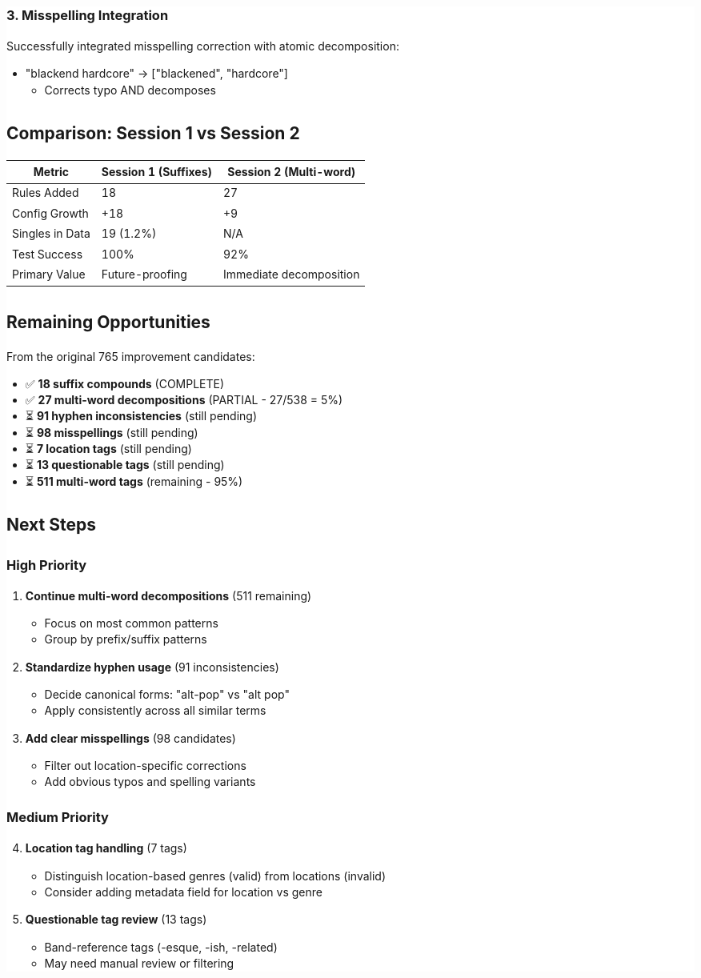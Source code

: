 ### 3. Misspelling Integration
Successfully integrated misspelling correction with atomic decomposition:
- "blackend hardcore" → ["blackened", "hardcore"]
  - Corrects typo AND decomposes

## Comparison: Session 1 vs Session 2

| Metric | Session 1 (Suffixes) | Session 2 (Multi-word) |
|--------|---------------------|------------------------|
| Rules Added | 18 | 27 |
| Config Growth | +18 | +9 |
| Singles in Data | 19 (1.2%) | N/A |
| Test Success | 100% | 92% |
| Primary Value | Future-proofing | Immediate decomposition |

## Remaining Opportunities

From the original 765 improvement candidates:
- ✅ **18 suffix compounds** (COMPLETE)
- ✅ **27 multi-word decompositions** (PARTIAL - 27/538 = 5%)
- ⏳ **91 hyphen inconsistencies** (still pending)
- ⏳ **98 misspellings** (still pending)
- ⏳ **7 location tags** (still pending)
- ⏳ **13 questionable tags** (still pending)
- ⏳ **511 multi-word tags** (remaining - 95%)

## Next Steps

### High Priority
1. **Continue multi-word decompositions** (511 remaining)
   - Focus on most common patterns
   - Group by prefix/suffix patterns

2. **Standardize hyphen usage** (91 inconsistencies)
   - Decide canonical forms: "alt-pop" vs "alt pop"
   - Apply consistently across all similar terms

3. **Add clear misspellings** (98 candidates)
   - Filter out location-specific corrections
   - Add obvious typos and spelling variants

### Medium Priority
4. **Location tag handling** (7 tags)
   - Distinguish location-based genres (valid) from locations (invalid)
   - Consider adding metadata field for location vs genre

5. **Questionable tag review** (13 tags)
   - Band-reference tags (-esque, -ish, -related)
   - May need manual review or filtering
